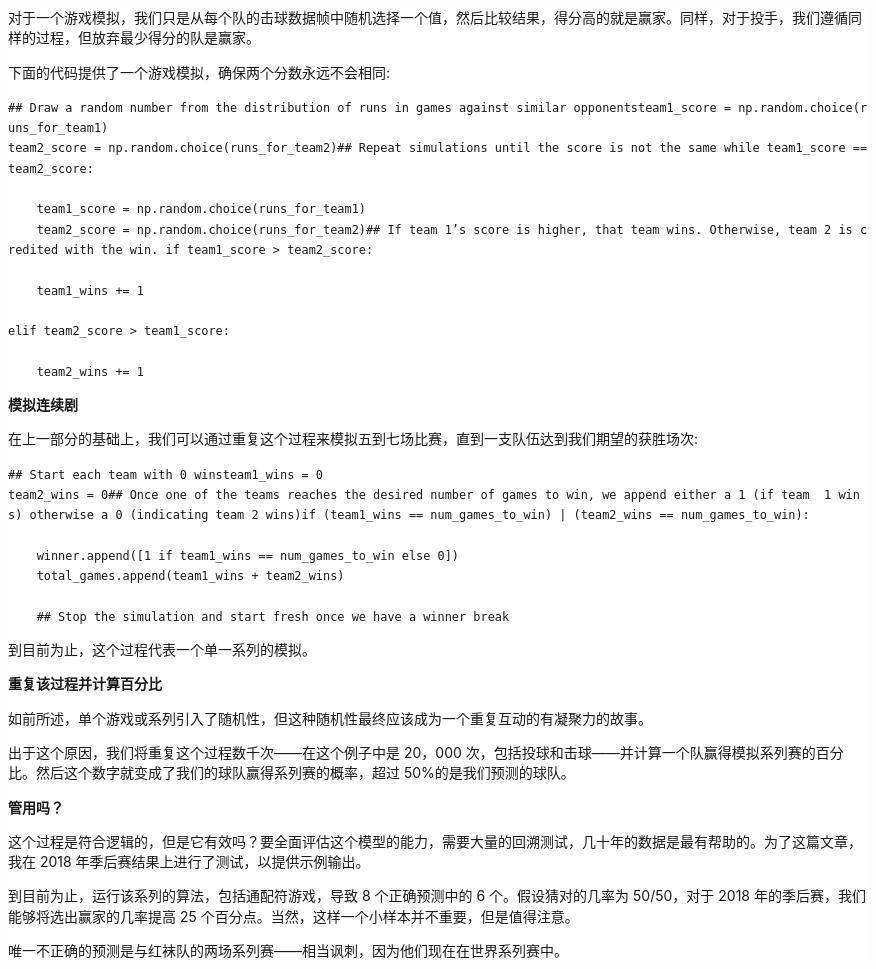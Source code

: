 对于一个游戏模拟，我们只是从每个队的击球数据帧中随机选择一个值，然后比较结果，得分高的就是赢家。同样，对于投手，我们遵循同样的过程，但放弃最少得分的队是赢家。

下面的代码提供了一个游戏模拟，确保两个分数永远不会相同:

```
## Draw a random number from the distribution of runs in games against similar opponentsteam1_score = np.random.choice(runs_for_team1)
team2_score = np.random.choice(runs_for_team2)## Repeat simulations until the score is not the same while team1_score == team2_score:

    team1_score = np.random.choice(runs_for_team1)
    team2_score = np.random.choice(runs_for_team2)## If team 1’s score is higher, that team wins. Otherwise, team 2 is credited with the win. if team1_score > team2_score:

    team1_wins += 1

elif team2_score > team1_score:

    team2_wins += 1
```

**模拟连续剧**

在上一部分的基础上，我们可以通过重复这个过程来模拟五到七场比赛，直到一支队伍达到我们期望的获胜场次:

```
## Start each team with 0 winsteam1_wins = 0
team2_wins = 0## Once one of the teams reaches the desired number of games to win, we append either a 1 (if team  1 wins) otherwise a 0 (indicating team 2 wins)if (team1_wins == num_games_to_win) | (team2_wins == num_games_to_win):

    winner.append([1 if team1_wins == num_games_to_win else 0])
    total_games.append(team1_wins + team2_wins)

    ## Stop the simulation and start fresh once we have a winner break
```

到目前为止，这个过程代表一个单一系列的模拟。

**重复该过程并计算百分比**

如前所述，单个游戏或系列引入了随机性，但这种随机性最终应该成为一个重复互动的有凝聚力的故事。

出于这个原因，我们将重复这个过程数千次——在这个例子中是 20，000 次，包括投球和击球——并计算一个队赢得模拟系列赛的百分比。然后这个数字就变成了我们的球队赢得系列赛的概率，超过 50%的是我们预测的球队。

**管用吗？**

这个过程是符合逻辑的，但是它有效吗？要全面评估这个模型的能力，需要大量的回溯测试，几十年的数据是最有帮助的。为了这篇文章，我在 2018 年季后赛结果上进行了测试，以提供示例输出。

到目前为止，运行该系列的算法，包括通配符游戏，导致 8 个正确预测中的 6 个。假设猜对的几率为 50/50，对于 2018 年的季后赛，我们能够将选出赢家的几率提高 25 个百分点。当然，这样一个小样本并不重要，但是值得注意。

唯一不正确的预测是与红袜队的两场系列赛——相当讽刺，因为他们现在在世界系列赛中。
